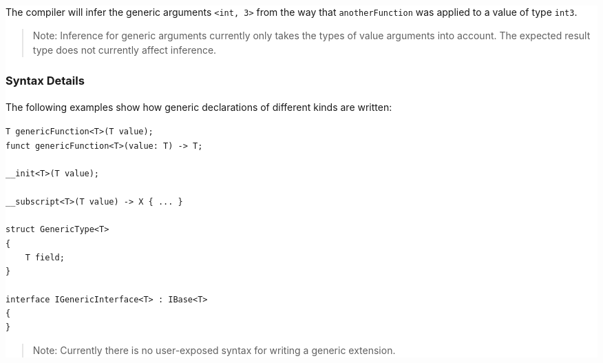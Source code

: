 The compiler will infer the generic arguments `<int, 3>` from the way that `anotherFunction` was applied to a value of type `int3`.

> Note: Inference for generic arguments currently only takes the types of value arguments into account.
> The expected result type does not currently affect inference.

### Syntax Details

The following examples show how generic declarations of different kinds are written:

```
T genericFunction<T>(T value);
funct genericFunction<T>(value: T) -> T;

__init<T>(T value);

__subscript<T>(T value) -> X { ... }

struct GenericType<T>
{
    T field;
}

interface IGenericInterface<T> : IBase<T>
{
}
```

> Note: Currently there is no user-exposed syntax for writing a generic extension.